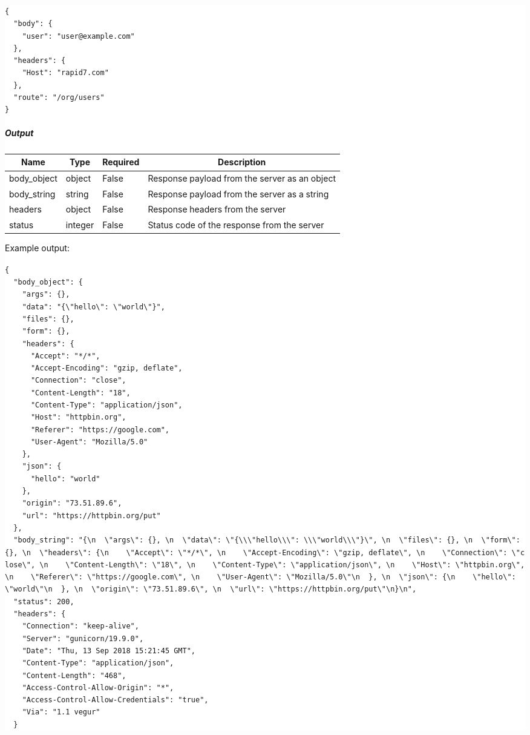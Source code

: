 ```
{
  "body": {
    "user": "user@example.com"
  },
  "headers": {
    "Host": "rapid7.com"
  },
  "route": "/org/users"
}
```

##### Output

|Name|Type|Required|Description|
|----|----|--------|-----------|
|body_object|object|False|Response payload from the server as an object|
|body_string|string|False|Response payload from the server as a string|
|headers|object|False|Response headers from the server|
|status|integer|False|Status code of the response from the server|

Example output:

```
{
  "body_object": {
    "args": {},
    "data": "{\"hello\": \"world\"}",
    "files": {},
    "form": {},
    "headers": {
      "Accept": "*/*",
      "Accept-Encoding": "gzip, deflate",
      "Connection": "close",
      "Content-Length": "18",
      "Content-Type": "application/json",
      "Host": "httpbin.org",
      "Referer": "https://google.com",
      "User-Agent": "Mozilla/5.0"
    },
    "json": {
      "hello": "world"
    },
    "origin": "73.51.89.6",
    "url": "https://httpbin.org/put"
  },
  "body_string": "{\n  \"args\": {}, \n  \"data\": \"{\\\"hello\\\": \\\"world\\\"}\", \n  \"files\": {}, \n  \"form\": {}, \n  \"headers\": {\n    \"Accept\": \"*/*\", \n    \"Accept-Encoding\": \"gzip, deflate\", \n    \"Connection\": \"close\", \n    \"Content-Length\": \"18\", \n    \"Content-Type\": \"application/json\", \n    \"Host\": \"httpbin.org\", \n    \"Referer\": \"https://google.com\", \n    \"User-Agent\": \"Mozilla/5.0\"\n  }, \n  \"json\": {\n    \"hello\": \"world\"\n  }, \n  \"origin\": \"73.51.89.6\", \n  \"url\": \"https://httpbin.org/put\"\n}\n",
  "status": 200,
  "headers": {
    "Connection": "keep-alive",
    "Server": "gunicorn/19.9.0",
    "Date": "Thu, 13 Sep 2018 15:21:45 GMT",
    "Content-Type": "application/json",
    "Content-Length": "468",
    "Access-Control-Allow-Origin": "*",
    "Access-Control-Allow-Credentials": "true",
    "Via": "1.1 vegur"
  }
```